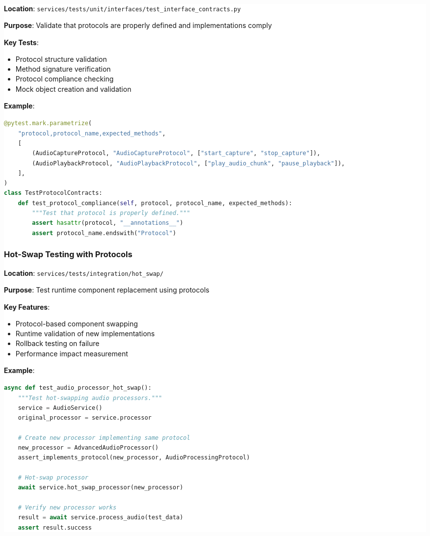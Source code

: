 **Location**: `services/tests/unit/interfaces/test_interface_contracts.py`

**Purpose**: Validate that protocols are properly defined and implementations comply

**Key Tests**:

-  Protocol structure validation
-  Method signature verification
-  Protocol compliance checking
-  Mock object creation and validation

**Example**:

```python
@pytest.mark.parametrize(
    "protocol,protocol_name,expected_methods",
    [
        (AudioCaptureProtocol, "AudioCaptureProtocol", ["start_capture", "stop_capture"]),
        (AudioPlaybackProtocol, "AudioPlaybackProtocol", ["play_audio_chunk", "pause_playback"]),
    ],
)
class TestProtocolContracts:
    def test_protocol_compliance(self, protocol, protocol_name, expected_methods):
        """Test that protocol is properly defined."""
        assert hasattr(protocol, "__annotations__")
        assert protocol_name.endswith("Protocol")
```

### Hot-Swap Testing with Protocols

**Location**: `services/tests/integration/hot_swap/`

**Purpose**: Test runtime component replacement using protocols

**Key Features**:

-  Protocol-based component swapping
-  Runtime validation of new implementations
-  Rollback testing on failure
-  Performance impact measurement

**Example**:

```python
async def test_audio_processor_hot_swap():
    """Test hot-swapping audio processors."""
    service = AudioService()
    original_processor = service.processor

    # Create new processor implementing same protocol
    new_processor = AdvancedAudioProcessor()
    assert_implements_protocol(new_processor, AudioProcessingProtocol)

    # Hot-swap processor
    await service.hot_swap_processor(new_processor)

    # Verify new processor works
    result = await service.process_audio(test_data)
    assert result.success
```
